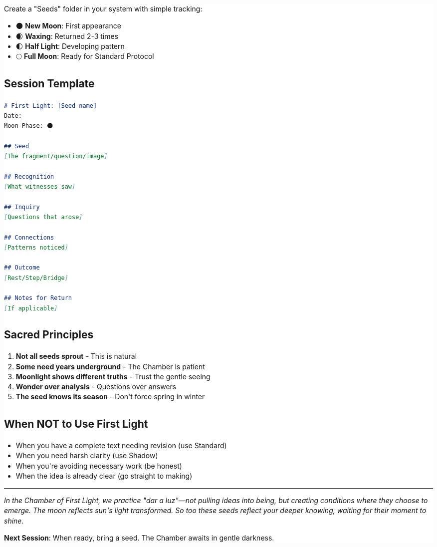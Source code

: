 Create a "Seeds" folder in your system with simple tracking:

- 🌑 **New Moon**: First appearance
- 🌒 **Waxing**: Returned 2-3 times  
- 🌓 **Half Light**: Developing pattern
- 🌕 **Full Moon**: Ready for Standard Protocol

## Session Template

```markdown
# First Light: [Seed name]
Date: 
Moon Phase: 🌑

## Seed
[The fragment/question/image]

## Recognition
[What witnesses saw]

## Inquiry
[Questions that arose]

## Connections
[Patterns noticed]

## Outcome
[Rest/Step/Bridge]

## Notes for Return
[If applicable]
```

## Sacred Principles

1. **Not all seeds sprout** - This is natural
2. **Some need years underground** - The Chamber is patient
3. **Moonlight shows different truths** - Trust the gentle seeing
4. **Wonder over analysis** - Questions over answers
5. **The seed knows its season** - Don't force spring in winter

## When NOT to Use First Light

- When you have a complete text needing revision (use Standard)
- When you need harsh clarity (use Shadow)
- When you're avoiding necessary work (be honest)
- When the idea is already clear (go straight to making)

---

*In the Chamber of First Light, we practice "dar a luz"—not pulling ideas into being, but creating conditions where they choose to emerge. The moon reflects sun's light transformed. So too these seeds reflect your deeper knowing, waiting for their moment to shine.*

**Next Session**: When ready, bring a seed. The Chamber awaits in gentle darkness.